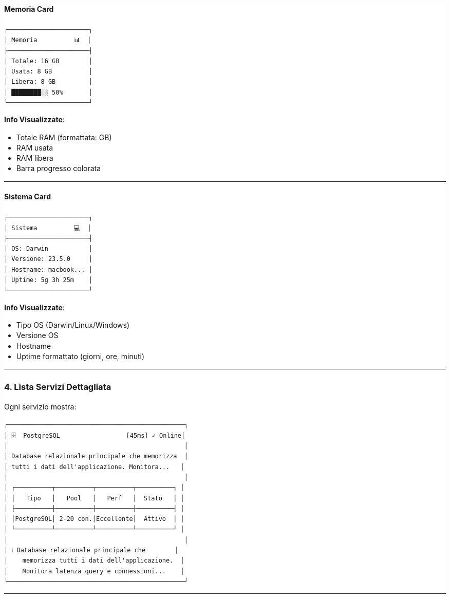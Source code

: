 
#### Memoria Card

```
┌──────────────────────┐
│ Memoria          📊  │
├──────────────────────┤
│ Totale: 16 GB        │
│ Usata: 8 GB          │
│ Libera: 8 GB         │
│ ████████░░ 50%       │
└──────────────────────┘
```

**Info Visualizzate**:
- Totale RAM (formattata: GB)
- RAM usata
- RAM libera
- Barra progresso colorata

---

#### Sistema Card

```
┌──────────────────────┐
│ Sistema          💻  │
├──────────────────────┤
│ OS: Darwin           │
│ Versione: 23.5.0     │
│ Hostname: macbook... │
│ Uptime: 5g 3h 25m    │
└──────────────────────┘
```

**Info Visualizzate**:
- Tipo OS (Darwin/Linux/Windows)
- Versione OS
- Hostname
- Uptime formattato (giorni, ore, minuti)

---

### 4. Lista Servizi Dettagliata

Ogni servizio mostra:

```
┌────────────────────────────────────────────────┐
│ 🗄️  PostgreSQL                  [45ms] ✓ Online│
│                                                │
│ Database relazionale principale che memorizza  │
│ tutti i dati dell'applicazione. Monitora...   │
│                                                │
│ ┌──────────┬──────────┬──────────┬──────────┐ │
│ │   Tipo   │   Pool   │   Perf   │  Stato   │ │
│ ├──────────┼──────────┼──────────┼──────────┤ │
│ │PostgreSQL│ 2-20 con.│Eccellente│  Attivo  │ │
│ └──────────┴──────────┴──────────┴──────────┘ │
│                                                │
│ ℹ️ Database relazionale principale che        │
│    memorizza tutti i dati dell'applicazione.  │
│    Monitora latenza query e connessioni...    │
└────────────────────────────────────────────────┘
```

---